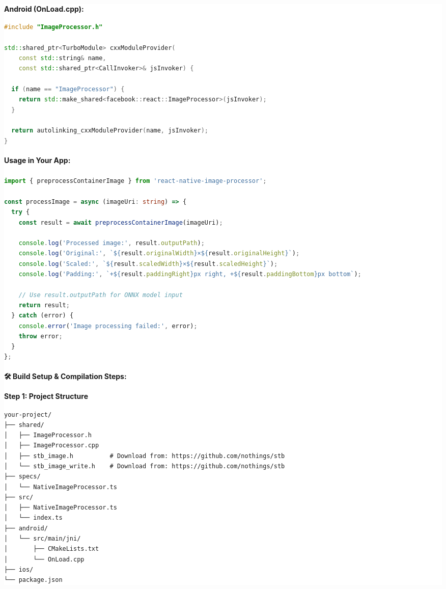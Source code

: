 **Android (OnLoad.cpp):**
```cpp
#include "ImageProcessor.h"

std::shared_ptr<TurboModule> cxxModuleProvider(
    const std::string& name,
    const std::shared_ptr<CallInvoker>& jsInvoker) {
  
  if (name == "ImageProcessor") {
    return std::make_shared<facebook::react::ImageProcessor>(jsInvoker);
  }
  
  return autolinking_cxxModuleProvider(name, jsInvoker);
}
```

#### **Usage in Your App:**

```typescript
import { preprocessContainerImage } from 'react-native-image-processor';

const processImage = async (imageUri: string) => {
  try {
    const result = await preprocessContainerImage(imageUri);
    
    console.log('Processed image:', result.outputPath);
    console.log('Original:', `${result.originalWidth}×${result.originalHeight}`);
    console.log('Scaled:', `${result.scaledWidth}×${result.scaledHeight}`);
    console.log('Padding:', `+${result.paddingRight}px right, +${result.paddingBottom}px bottom`);
    
    // Use result.outputPath for ONNX model input
    return result;
  } catch (error) {
    console.error('Image processing failed:', error);
    throw error;
  }
};
```

#### **🛠️ Build Setup & Compilation Steps:**

**Step 1: Project Structure**
```
your-project/
├── shared/
│   ├── ImageProcessor.h
│   ├── ImageProcessor.cpp
│   ├── stb_image.h          # Download from: https://github.com/nothings/stb
│   └── stb_image_write.h    # Download from: https://github.com/nothings/stb
├── specs/
│   └── NativeImageProcessor.ts
├── src/
│   ├── NativeImageProcessor.ts
│   └── index.ts
├── android/
│   └── src/main/jni/
│       ├── CMakeLists.txt
│       └── OnLoad.cpp
├── ios/
└── package.json
```
